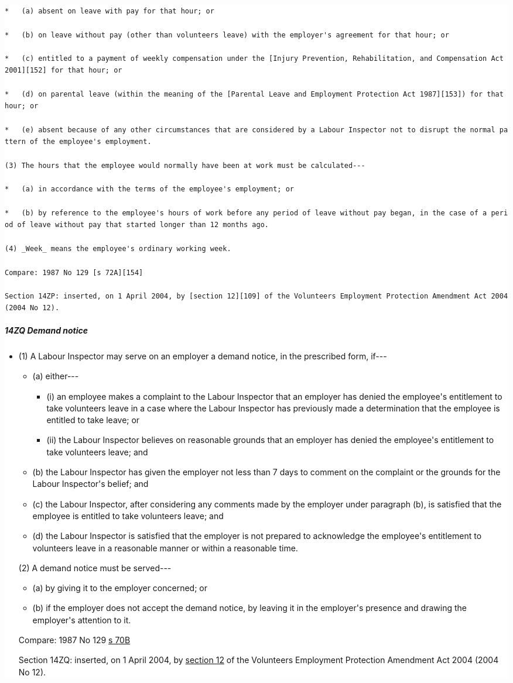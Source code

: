     *   (a) absent on leave with pay for that hour; or
    
    *   (b) on leave without pay (other than volunteers leave) with the employer's agreement for that hour; or
    
    *   (c) entitled to a payment of weekly compensation under the [Injury Prevention, Rehabilitation, and Compensation Act 2001][152] for that hour; or
    
    *   (d) on parental leave (within the meaning of the [Parental Leave and Employment Protection Act 1987][153]) for that hour; or
    
    *   (e) absent because of any other circumstances that are considered by a Labour Inspector not to disrupt the normal pattern of the employee's employment.
    
    (3) The hours that the employee would normally have been at work must be calculated---
        
    *   (a) in accordance with the terms of the employee's employment; or
    
    *   (b) by reference to the employee's hours of work before any period of leave without pay began, in the case of a period of leave without pay that started longer than 12 months ago.
    
    (4) _Week_ means the employee's ordinary working week.
    
    Compare: 1987 No 129 [s 72A][154]
    
    Section 14ZP: inserted, on 1 April 2004, by [section 12][109] of the Volunteers Employment Protection Amendment Act 2004 (2004 No 12).

##### 14ZQ Demand notice
    
*   (1) A Labour Inspector may serve on an employer a demand notice, in the prescribed form, if---
        
    *   (a) either---
            
        *   (i) an employee makes a complaint to the Labour Inspector that an employer has denied the employee's entitlement to take volunteers leave in a case where the Labour Inspector has previously made a determination that the employee is entitled to take leave; or
        
        *   (ii) the Labour Inspector believes on reasonable grounds that an employer has denied the employee's entitlement to take volunteers leave; and
        
        
    
    *   (b) the Labour Inspector has given the employer not less than 7 days to comment on the complaint or the grounds for the Labour Inspector's belief; and
    
    *   (c) the Labour Inspector, after considering any comments made by the employer under paragraph (b), is satisfied that the employee is entitled to take volunteers leave; and
    
    *   (d) the Labour Inspector is satisfied that the employer is not prepared to acknowledge the employee's entitlement to volunteers leave in a reasonable manner or within a reasonable time.
    
    (2) A demand notice must be served---
        
    *   (a) by giving it to the employer concerned; or
    
    *   (b) if the employer does not accept the demand notice, by leaving it in the employer's presence and drawing the employer's attention to it.
    
    Compare: 1987 No 129 [s 70B][155]
    
    Section 14ZQ: inserted, on 1 April 2004, by [section 12][109] of the Volunteers Employment Protection Amendment Act 2004 (2004 No 12).


[0]: http://www.legislation.govt.nz/act/public/1973/0025/latest/link.aspx?id=DLM195466
[1]: http://www.legislation.govt.nz/act/public/1973/0025/latest/whole.html#DLM409768
[2]: http://www.legislation.govt.nz/act/public/1973/0025/latest/whole.html#DLM409770
[3]: http://www.legislation.govt.nz/act/public/1973/0025/latest/whole.html#DLM409771
[4]: http://www.legislation.govt.nz/act/public/1973/0025/latest/whole.html#DLM410117
[5]: http://www.legislation.govt.nz/act/public/1973/0025/latest/whole.html#DLM410118
[6]: http://www.legislation.govt.nz/act/public/1973/0025/latest/whole.html#DLM410120
[7]: http://www.legislation.govt.nz/act/public/1973/0025/latest/whole.html#DLM410122
[8]: http://www.legislation.govt.nz/act/public/1973/0025/latest/whole.html#DLM410125
[9]: http://www.legislation.govt.nz/act/public/1973/0025/latest/whole.html#DLM410127
[10]: http://www.legislation.govt.nz/act/public/1973/0025/latest/whole.html#DLM410129
[11]: http://www.legislation.govt.nz/act/public/1973/0025/latest/whole.html#DLM410131
[12]: http://www.legislation.govt.nz/act/public/1973/0025/latest/whole.html#DLM410133
[13]: http://www.legislation.govt.nz/act/public/1973/0025/latest/whole.html#DLM410135
[14]: http://www.legislation.govt.nz/act/public/1973/0025/latest/whole.html#DLM410140
[15]: http://www.legislation.govt.nz/act/public/1973/0025/latest/whole.html#DLM410142
[16]: http://www.legislation.govt.nz/act/public/1973/0025/latest/whole.html#DLM410144
[17]: http://www.legislation.govt.nz/act/public/1973/0025/latest/whole.html#DLM410146
[18]: http://www.legislation.govt.nz/act/public/1973/0025/latest/whole.html#DLM410153
[19]: http://www.legislation.govt.nz/act/public/1973/0025/latest/whole.html#DLM410156
[20]: http://www.legislation.govt.nz/act/public/1973/0025/latest/whole.html#DLM410158
[21]: http://www.legislation.govt.nz/act/public/1973/0025/latest/whole.html#DLM410160
[22]: http://www.legislation.govt.nz/act/public/1973/0025/latest/whole.html#DLM410162
[23]: http://www.legislation.govt.nz/act/public/1973/0025/latest/whole.html#DLM410164
[24]: http://www.legislation.govt.nz/act/public/1973/0025/latest/whole.html#DLM410166
[25]: http://www.legislation.govt.nz/act/public/1973/0025/latest/whole.html#DLM410168
[26]: http://www.legislation.govt.nz/act/public/1973/0025/latest/whole.html#DLM410170
[27]: http://www.legislation.govt.nz/act/public/1973/0025/latest/whole.html#DLM410172
[28]: http://www.legislation.govt.nz/act/public/1973/0025/latest/whole.html#DLM410174
[29]: http://www.legislation.govt.nz/act/public/1973/0025/latest/whole.html#DLM410176
[30]: http://www.legislation.govt.nz/act/public/1973/0025/latest/whole.html#DLM410178
[31]: http://www.legislation.govt.nz/act/public/1973/0025/latest/whole.html#DLM410180
[32]: http://www.legislation.govt.nz/act/public/1973/0025/latest/whole.html#DLM410182
[33]: http://www.legislation.govt.nz/act/public/1973/0025/latest/whole.html#DLM410184
[34]: http://www.legislation.govt.nz/act/public/1973/0025/latest/whole.html#DLM410186
[35]: http://www.legislation.govt.nz/act/public/1973/0025/latest/whole.html#DLM410188
[36]: http://www.legislation.govt.nz/act/public/1973/0025/latest/whole.html#DLM410190
[37]: http://www.legislation.govt.nz/act/public/1973/0025/latest/whole.html#DLM410192
[38]: http://www.legislation.govt.nz/act/public/1973/0025/latest/whole.html#DLM410194
[39]: http://www.legislation.govt.nz/act/public/1973/0025/latest/whole.html#DLM410196
[40]: http://www.legislation.govt.nz/act/public/1973/0025/latest/whole.html#DLM410198
[41]: http://www.legislation.govt.nz/act/public/1973/0025/latest/whole.html#DLM410400
[42]: http://www.legislation.govt.nz/act/public/1973/0025/latest/whole.html#DLM410402
[43]: http://www.legislation.govt.nz/act/public/1973/0025/latest/whole.html#DLM410404
[44]: http://www.legislation.govt.nz/act/public/1973/0025/latest/whole.html#DLM410406
[45]: http://www.legislation.govt.nz/act/public/1973/0025/latest/whole.html#DLM410408
[46]: http://www.legislation.govt.nz/act/public/1973/0025/latest/whole.html#DLM410410
[47]: http://www.legislation.govt.nz/act/public/1973/0025/latest/whole.html#DLM410412
[48]: http://www.legislation.govt.nz/act/public/1973/0025/latest/whole.html#DLM410414
[49]: http://www.legislation.govt.nz/act/public/1973/0025/latest/whole.html#DLM410416
[50]: http://www.legislation.govt.nz/act/public/1973/0025/latest/whole.html#DLM410418
[51]: http://www.legislation.govt.nz/act/public/1973/0025/latest/whole.html#DLM410420
[52]: http://www.legislation.govt.nz/act/public/1973/0025/latest/whole.html#DLM410422
[53]: http://www.legislation.govt.nz/act/public/1973/0025/latest/whole.html#DLM410424
[54]: http://www.legislation.govt.nz/act/public/1973/0025/latest/whole.html#DLM410427
[55]: http://www.legislation.govt.nz/act/public/1973/0025/latest/whole.html#DLM410429
[56]: http://www.legislation.govt.nz/act/public/1973/0025/latest/whole.html#DLM410431
[57]: http://www.legislation.govt.nz/act/public/1973/0025/latest/whole.html#DLM410433
[58]: http://www.legislation.govt.nz/act/public/1973/0025/latest/whole.html#DLM410435
[59]: http://www.legislation.govt.nz/act/public/1973/0025/latest/whole.html#DLM410437
[60]: http://www.legislation.govt.nz/act/public/1973/0025/latest/whole.html#DLM410439
[61]: http://www.legislation.govt.nz/act/public/1973/0025/latest/whole.html#DLM410441
[62]: http://www.legislation.govt.nz/act/public/1973/0025/latest/whole.html#DLM410443
[63]: http://www.legislation.govt.nz/act/public/1973/0025/latest/whole.html#DLM410445
[64]: http://www.legislation.govt.nz/act/public/1973/0025/latest/whole.html#DLM410448
[65]: http://www.legislation.govt.nz/act/public/1973/0025/latest/whole.html#DLM410450
[66]: http://www.legislation.govt.nz/act/public/1973/0025/latest/whole.html#DLM410452
[67]: http://www.legislation.govt.nz/act/public/1973/0025/latest/whole.html#DLM410455
[68]: http://www.legislation.govt.nz/act/public/1973/0025/latest/whole.html#DLM410457
[69]: http://www.legislation.govt.nz/act/public/1973/0025/latest/whole.html#DLM410459
[70]: http://www.legislation.govt.nz/act/public/1973/0025/latest/whole.html#DLM410461
[71]: http://www.legislation.govt.nz/act/public/1973/0025/latest/whole.html#DLM410463
[72]: http://www.legislation.govt.nz/act/public/1973/0025/latest/whole.html#DLM410465
[73]: http://www.legislation.govt.nz/act/public/1973/0025/latest/whole.html#DLM410467
[74]: http://www.legislation.govt.nz/act/public/1973/0025/latest/whole.html#DLM410469
[75]: http://www.legislation.govt.nz/act/public/1973/0025/latest/whole.html#DLM410471
[76]: http://www.legislation.govt.nz/act/public/1973/0025/latest/whole.html#DLM410473
[77]: http://www.legislation.govt.nz/act/public/1973/0025/latest/whole.html#DLM410480
[78]: http://www.legislation.govt.nz/act/public/1973/0025/latest/whole.html#DLM410481
[79]: http://www.legislation.govt.nz/act/public/1973/0025/latest/whole.html#DLM410485
[80]: http://www.legislation.govt.nz/act/public/1973/0025/latest/whole.html#DLM410486
[81]: http://www.legislation.govt.nz/act/public/1973/0025/latest/link.aspx?id=DLM204972
[82]: http://www.legislation.govt.nz/act/public/1973/0025/latest/link.aspx?id=DLM58619
[83]: http://www.legislation.govt.nz/act/public/1973/0025/latest/link.aspx?id=DLM58337
[84]: http://www.legislation.govt.nz/act/public/1973/0025/latest/link.aspx?id=DLM61490
[85]: http://www.legislation.govt.nz/act/public/1973/0025/latest/link.aspx?id=DLM58316
[86]: http://www.legislation.govt.nz/act/public/1973/0025/latest/link.aspx?id=DLM61444
[87]: http://www.legislation.govt.nz/act/public/1973/0025/latest/link.aspx?id=DLM204978
[88]: http://www.legislation.govt.nz/act/public/1973/0025/latest/link.aspx?id=DLM129109
[89]: http://www.legislation.govt.nz/act/public/1973/0025/latest/link.aspx?id=DLM1102257
[90]: http://www.legislation.govt.nz/act/public/1973/0025/latest/link.aspx?id=DLM129117
[91]: http://www.legislation.govt.nz/act/public/1973/0025/latest/whole.html#DLM410488
[92]: http://www.legislation.govt.nz/act/public/1973/0025/latest/link.aspx?id=DLM240284
[93]: http://www.legislation.govt.nz/act/public/1973/0025/latest/link.aspx?id=DLM1102383
[94]: http://www.legislation.govt.nz/act/public/1973/0025/latest/link.aspx?id=DLM120438
[95]: http://www.legislation.govt.nz/act/public/1973/0025/latest/link.aspx?id=DLM240721
[96]: http://www.legislation.govt.nz/act/public/1973/0025/latest/link.aspx?id=DLM240723
[97]: http://www.legislation.govt.nz/act/public/1973/0025/latest/link.aspx?id=DLM240720
[98]: http://www.legislation.govt.nz/act/public/1973/0025/latest/link.aspx?id=DLM240725
[99]: http://www.legislation.govt.nz/act/public/1973/0025/latest/link.aspx?id=DLM121003
[100]: http://www.legislation.govt.nz/act/public/1973/0025/latest/link.aspx?id=DLM240726
[101]: http://www.legislation.govt.nz/act/public/1973/0025/latest/link.aspx?id=DLM121006
[102]: http://www.legislation.govt.nz/act/public/1973/0025/latest/link.aspx?id=DLM236386
[103]: http://www.legislation.govt.nz/act/public/1973/0025/latest/link.aspx?id=DLM237502
[104]: http://www.legislation.govt.nz/act/public/1973/0025/latest/link.aspx?id=DLM240729
[105]: http://www.legislation.govt.nz/act/public/1973/0025/latest/link.aspx?id=DLM264952
[106]: http://www.legislation.govt.nz/act/public/1973/0025/latest/link.aspx?id=DLM240730
[107]: http://www.legislation.govt.nz/act/public/1973/0025/latest/link.aspx?id=DLM130377
[108]: http://www.legislation.govt.nz/act/public/1973/0025/latest/link.aspx?id=DLM968614
[109]: http://www.legislation.govt.nz/act/public/1973/0025/latest/link.aspx?id=DLM240731
[110]: http://www.legislation.govt.nz/act/public/1973/0025/latest/link.aspx?id=DLM149788
[111]: http://www.legislation.govt.nz/act/public/1973/0025/latest/link.aspx?id=DLM206060
[112]: http://www.legislation.govt.nz/act/public/1973/0025/latest/link.aspx?id=DLM206062
[113]: http://www.legislation.govt.nz/act/public/1973/0025/latest/link.aspx?id=DLM120458
[114]: http://www.legislation.govt.nz/act/public/1973/0025/latest/link.aspx?id=DLM120477
[115]: http://www.legislation.govt.nz/act/public/1973/0025/latest/link.aspx?id=DLM120669
[116]: http://www.legislation.govt.nz/act/public/1973/0025/latest/link.aspx?id=DLM120688
[117]: http://www.legislation.govt.nz/act/public/1973/0025/latest/link.aspx?id=DLM120690
[118]: http://www.legislation.govt.nz/act/public/1973/0025/latest/link.aspx?id=DLM206086
[119]: http://www.legislation.govt.nz/act/public/1973/0025/latest/link.aspx?id=DLM206088
[120]: http://www.legislation.govt.nz/act/public/1973/0025/latest/link.aspx?id=DLM120467
[121]: http://www.legislation.govt.nz/act/public/1973/0025/latest/link.aspx?id=DLM120691
[122]: http://www.legislation.govt.nz/act/public/1973/0025/latest/link.aspx?id=DLM120698
[123]: http://www.legislation.govt.nz/act/public/1973/0025/latest/link.aspx?id=DLM236884
[124]: http://www.legislation.govt.nz/act/public/1973/0025/latest/link.aspx?id=DLM120699
[125]: http://www.legislation.govt.nz/act/public/1973/0025/latest/link.aspx?id=DLM121768
[126]: http://www.legislation.govt.nz/act/public/1973/0025/latest/link.aspx?id=DLM121007
[127]: http://www.legislation.govt.nz/act/public/1973/0025/latest/link.aspx?id=DLM121016
[128]: http://www.legislation.govt.nz/act/public/1973/0025/latest/link.aspx?id=DLM121017
[129]: http://www.legislation.govt.nz/act/public/1973/0025/latest/link.aspx?id=DLM121018
[130]: http://www.legislation.govt.nz/act/public/1973/0025/latest/link.aspx?id=DLM121020
[131]: http://www.legislation.govt.nz/act/public/1973/0025/latest/link.aspx?id=DLM121028
[132]: http://www.legislation.govt.nz/act/public/1973/0025/latest/link.aspx?id=DLM121022
[133]: http://www.legislation.govt.nz/act/public/1973/0025/latest/link.aspx?id=DLM121023
[134]: http://www.legislation.govt.nz/act/public/1973/0025/latest/link.aspx?id=DLM121024
[135]: http://www.legislation.govt.nz/act/public/1973/0025/latest/link.aspx?id=DLM121025
[136]: http://www.legislation.govt.nz/act/public/1973/0025/latest/link.aspx?id=DLM60329
[137]: http://www.legislation.govt.nz/act/public/1973/0025/latest/link.aspx?id=DLM121032
[138]: http://www.legislation.govt.nz/act/public/1973/0025/latest/link.aspx?id=DLM121036
[139]: http://www.legislation.govt.nz/act/public/1973/0025/latest/link.aspx?id=DLM121041
[140]: http://www.legislation.govt.nz/act/public/1973/0025/latest/link.aspx?id=DLM121042
[141]: http://www.legislation.govt.nz/act/public/1973/0025/latest/link.aspx?id=DLM60963
[142]: http://www.legislation.govt.nz/act/public/1973/0025/latest/link.aspx?id=DLM61425
[143]: http://www.legislation.govt.nz/act/public/1973/0025/latest/link.aspx?id=DLM61431
[144]: http://www.legislation.govt.nz/act/public/1973/0025/latest/link.aspx?id=DLM121045
[145]: http://www.legislation.govt.nz/act/public/1973/0025/latest/link.aspx?id=DLM121056
[146]: http://www.legislation.govt.nz/act/public/1973/0025/latest/link.aspx?id=DLM121057
[147]: http://www.legislation.govt.nz/act/public/1973/0025/latest/link.aspx?id=DLM121059
[148]: http://www.legislation.govt.nz/act/public/1973/0025/latest/link.aspx?id=DLM121064
[149]: http://www.legislation.govt.nz/act/public/1973/0025/latest/link.aspx?id=DLM143557
[150]: http://www.legislation.govt.nz/act/public/1973/0025/latest/link.aspx?id=DLM121074
[151]: http://www.legislation.govt.nz/act/public/1973/0025/latest/link.aspx?id=DLM121078
[152]: http://www.legislation.govt.nz/act/public/1973/0025/latest/link.aspx?id=DLM99493
[153]: http://www.legislation.govt.nz/act/public/1973/0025/latest/link.aspx?id=DLM120103
[154]: http://www.legislation.govt.nz/act/public/1973/0025/latest/link.aspx?id=DLM121773
[155]: http://www.legislation.govt.nz/act/public/1973/0025/latest/link.aspx?id=DLM121083
[156]: http://www.legislation.govt.nz/act/public/1973/0025/latest/link.aspx?id=DLM121085
[157]: http://www.legislation.govt.nz/act/public/1973/0025/latest/link.aspx?id=DLM60387
[158]: http://www.legislation.govt.nz/act/public/1973/0025/latest/link.aspx?id=DLM121087
[159]: http://www.legislation.govt.nz/act/public/1973/0025/latest/link.aspx?id=DLM121089
[160]: http://www.legislation.govt.nz/act/public/1973/0025/latest/link.aspx?id=DLM121091
[161]: http://www.legislation.govt.nz/act/public/1973/0025/latest/link.aspx?id=DLM121099
[162]: http://www.legislation.govt.nz/act/public/1973/0025/latest/link.aspx?id=DLM74092
[163]: http://www.legislation.govt.nz/act/public/1973/0025/latest/link.aspx?id=DLM387857
[164]: http://www.legislation.govt.nz/act/public/1973/0025/latest/link.aspx?id=DLM240792
[165]: http://www.legislation.govt.nz/act/public/1973/0025/latest/link.aspx?id=DLM240277
[166]: http://www.legislation.govt.nz/act/public/1973/0025/latest/whole.html#DLM410492
[167]: http://www.pco.parliament.govt.nz/reprints/
[168]: http://www.legislation.govt.nz/act/public/1973/0025/latest/link.aspx?id=DLM195439
[169]: http://www.pco.parliament.govt.nz/editorial-conventions/
[170]: http://www.legislation.govt.nz/act/public/1973/0025/latest/link.aspx?id=DLM195468
[171]: http://www.legislation.govt.nz/act/public/1973/0025/latest/link.aspx?id=DLM195470
[172]: http://www.legislation.govt.nz/act/public/1973/0025/latest/link.aspx?id=DLM968607